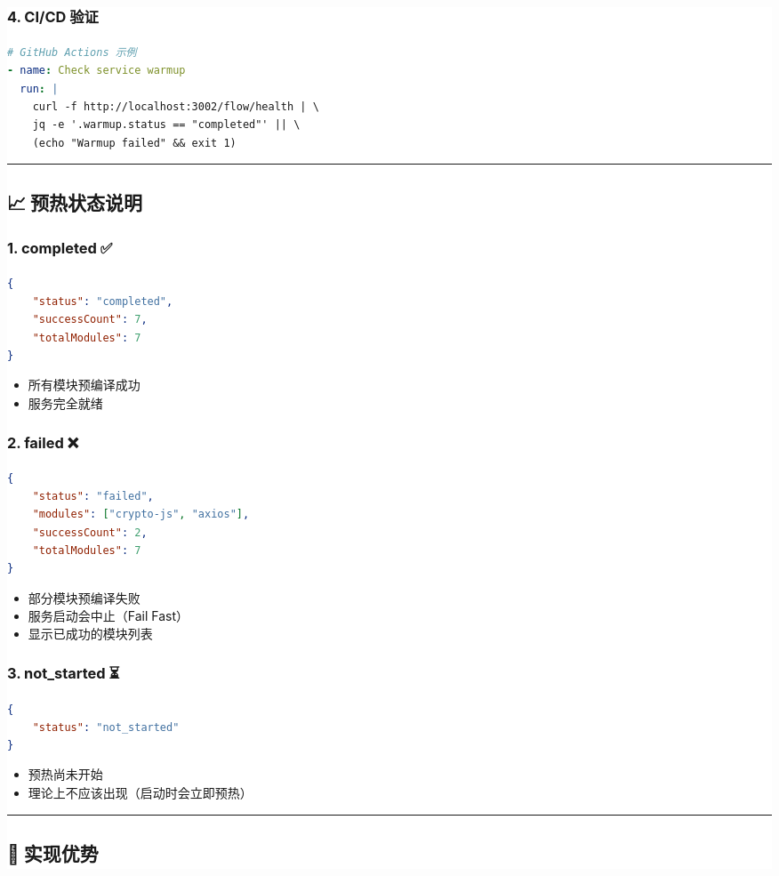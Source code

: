 ### 4. **CI/CD 验证**

```yaml
# GitHub Actions 示例
- name: Check service warmup
  run: |
    curl -f http://localhost:3002/flow/health | \
    jq -e '.warmup.status == "completed"' || \
    (echo "Warmup failed" && exit 1)
```

---

## 📈 预热状态说明

### 1. **completed** ✅
```json
{
    "status": "completed",
    "successCount": 7,
    "totalModules": 7
}
```
- 所有模块预编译成功
- 服务完全就绪

### 2. **failed** ❌
```json
{
    "status": "failed",
    "modules": ["crypto-js", "axios"],
    "successCount": 2,
    "totalModules": 7
}
```
- 部分模块预编译失败
- 服务启动会中止（Fail Fast）
- 显示已成功的模块列表

### 3. **not_started** ⏳
```json
{
    "status": "not_started"
}
```
- 预热尚未开始
- 理论上不应该出现（启动时会立即预热）

---

## 🎯 实现优势
